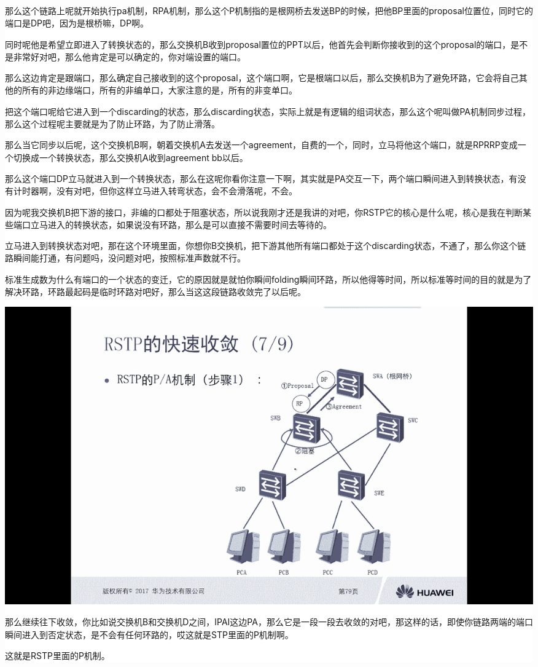 那么这个链路上呢就开始执行pa机制，RPA机制，那么这个P机制指的是根网桥去发送BP的时候，把他BP里面的proposal位置位，同时它的端口是DP吧，因为是根桥嘛，DP啊。

同时呢他是希望立即进入了转换状态的，那么交换机B收到proposal置位的PPT以后，他首先会判断你接收到的这个proposal的端口，是不是非常好对吧，那么他肯定是可以确定的，你对端设置的端口。

那么这边肯定是跟端口，那么确定自己接收到的这个proposal，这个端口啊，它是根端口以后，那么交换机B为了避免环路，它会将自己其他的所有的非边缘端口，所有的非编单口，大家注意的是，所有的非变单口。

把这个端口呢给它进入到一个discarding的状态，那么discarding状态，实际上就是有逻辑的组词状态，那么这个呢叫做PA机制同步过程，那么这个过程呢主要就是为了防止环路，为了防止滑落。

那么当它同步以后呢，这个交换机B啊，朝着交换机A去发送一个agreement，自费的一个，同时，立马将他这个端口，就是RPRRP变成一个切换成一个转换状态，那么交换机A收到agreement bb以后。

那么这个端口DP立马就进入到一个转换状态，那么在这呢你看你注意一下啊，其实就是PA交互一下，两个端口瞬间进入到转换状态，有没有计时器啊，没有对吧，但你这样立马进入转弯状态，会不会滑落呢，不会。

因为呢我交换机B把下游的接口，非编的口都处于阻塞状态，所以说我刚才还是我讲的对吧，你RSTP它的核心是什么呢，核心是我在判断某些端口立马进入的转换状态，如果说没有环路，那么是可以直接不需要时间去等待的。

立马进入到转换状态对吧，那在这个环境里面，你想你B交换机，把下游其他所有端口都处于这个discarding状态，不通了，那么你这个链路瞬间能打通，有问题吗，没问题对吧，按照标准声数就不行。

标准生成数为什么有端口的一个状态的变迁，它的原因就是就怕你瞬间folding瞬间环路，所以他得等时间，所以标准等时间的目的就是为了解决环路，环路最起码是临时环路对吧好，那么当这这段链路收敛完了以后呢。



![](img/8606372811e7c3d79ff2c5b0b8ccd0c2_17.png)

那么继续往下收敛，你比如说交换机B和交换机D之间，IPAI这边PA，那么它是一段一段去收敛的对吧，那这样的话，即使你链路两端的端口瞬间进入到否定状态，是不会有任何环路的，哎这就是STP里面的P机制啊。

这就是RSTP里面的P机制。
